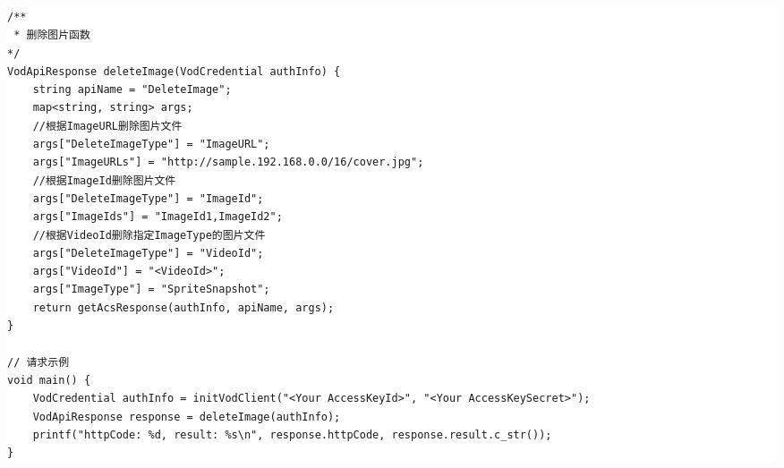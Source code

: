     /**
     * 删除图片函数
    */
    VodApiResponse deleteImage(VodCredential authInfo) {
        string apiName = "DeleteImage";
        map<string, string> args;
        //根据ImageURL删除图片文件
        args["DeleteImageType"] = "ImageURL";
        args["ImageURLs"] = "http://sample.192.168.0.0/16/cover.jpg";    
        //根据ImageId删除图片文件
        args["DeleteImageType"] = "ImageId";
        args["ImageIds"] = "ImageId1,ImageId2";
        //根据VideoId删除指定ImageType的图片文件
        args["DeleteImageType"] = "VideoId";
        args["VideoId"] = "<VideoId>";
        args["ImageType"] = "SpriteSnapshot";
        return getAcsResponse(authInfo, apiName, args);
    }
    
    // 请求示例
    void main() {
        VodCredential authInfo = initVodClient("<Your AccessKeyId>", "<Your AccessKeySecret>");
        VodApiResponse response = deleteImage(authInfo);
        printf("httpCode: %d, result: %s\n", response.httpCode, response.result.c_str());
    }



